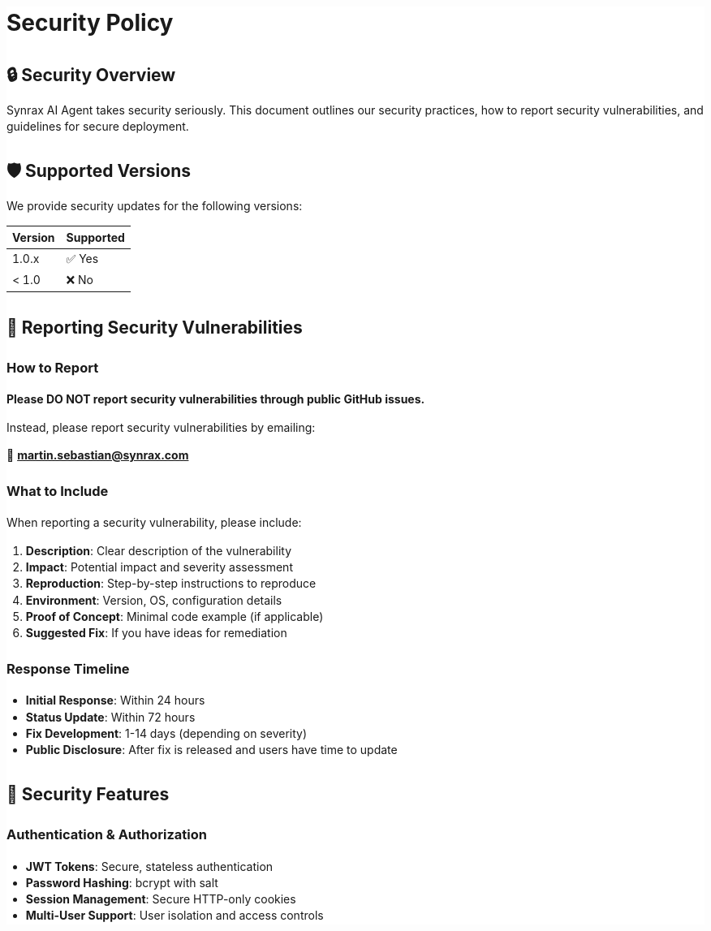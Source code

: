 # Security Policy

## 🔒 Security Overview

Synrax AI Agent takes security seriously. This document outlines our security practices, how to report security vulnerabilities, and guidelines for secure deployment.

## 🛡️ Supported Versions

We provide security updates for the following versions:

| Version | Supported          |
| ------- | ------------------ |
| 1.0.x   | ✅ Yes             |
| < 1.0   | ❌ No              |

## 🚨 Reporting Security Vulnerabilities

### How to Report

**Please DO NOT report security vulnerabilities through public GitHub issues.**

Instead, please report security vulnerabilities by emailing:

📧 **martin.sebastian@synrax.com**

### What to Include

When reporting a security vulnerability, please include:

1. **Description**: Clear description of the vulnerability
2. **Impact**: Potential impact and severity assessment
3. **Reproduction**: Step-by-step instructions to reproduce
4. **Environment**: Version, OS, configuration details
5. **Proof of Concept**: Minimal code example (if applicable)
6. **Suggested Fix**: If you have ideas for remediation

### Response Timeline

- **Initial Response**: Within 24 hours
- **Status Update**: Within 72 hours
- **Fix Development**: 1-14 days (depending on severity)
- **Public Disclosure**: After fix is released and users have time to update

## 🔐 Security Features

### Authentication & Authorization

- **JWT Tokens**: Secure, stateless authentication
- **Password Hashing**: bcrypt with salt
- **Session Management**: Secure HTTP-only cookies
- **Multi-User Support**: User isolation and access controls
